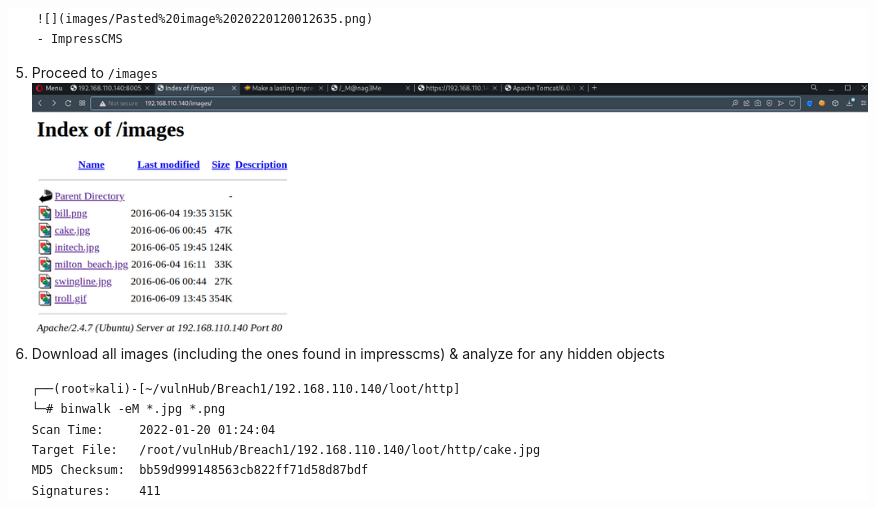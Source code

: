 		![](images/Pasted%20image%2020220120012635.png)
		- ImpressCMS
5. Proceed to `/images`
	![](images/Pasted%20image%2020220120053242.png)
6. Download all images (including the ones found in impresscms) & analyze for any hidden objects
	```
	┌──(root💀kali)-[~/vulnHub/Breach1/192.168.110.140/loot/http]
	└─# binwalk -eM *.jpg *.png
	Scan Time:     2022-01-20 01:24:04
	Target File:   /root/vulnHub/Breach1/192.168.110.140/loot/http/cake.jpg
	MD5 Checksum:  bb59d999148563cb822ff71d58d87bdf
	Signatures:    411
